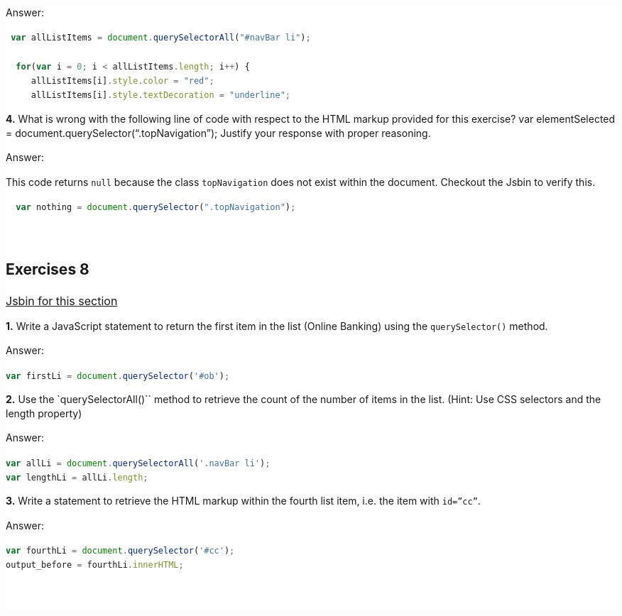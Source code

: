 <span class="label label-warning">Answer:</span><br>

```javascript
 var allListItems = document.querySelectorAll("#navBar li");

  for(var i = 0; i < allListItems.length; i++) {
     allListItems[i].style.color = "red";
     allListItems[i].style.textDecoration = "underline";
```

**4.** What is wrong with the following line of code with respect to the HTML markup provided for this exercise?
var elementSelected = document.querySelector(“.topNavigation”);
Justify your response with proper reasoning.

<span class="label label-warning">Answer:</span><br>

This code returns `null` because the class `topNavigation` does not exist within the document. Checkout the Jsbin to verify this.

```javascript
  var nothing = document.querySelector(".topNavigation");
```

<br>

## **Exercises 8**

<a href="https://jsbin.com/ximagig/edit?html,js,output" class="btn btn-link" target="_blank" style="font-size:16px">Jsbin for this section</a><br>


**1.** Write a JavaScript statement to return the first item in the list (Online Banking) using the `querySelector()` method.

<span class="label label-warning">Answer:</span><br>

```javascript
var firstLi = document.querySelector('#ob');
```
**2.** Use the `querySelectorAll()`` method to retrieve the count of the number of items in the list. (Hint: Use CSS selectors and the length property)

<span class="label label-warning">Answer:</span><br>

```javascript
var allLi = document.querySelectorAll('.navBar li');
var lengthLi = allLi.length;
```
**3.** Write a statement to retrieve the HTML markup within the fourth list item, i.e. the item with `id=”cc”`.

<span class="label label-warning">Answer:</span><br>

```javascript
var fourthLi = document.querySelector('#cc');
output_before = fourthLi.innerHTML;
```

<br>
<br>